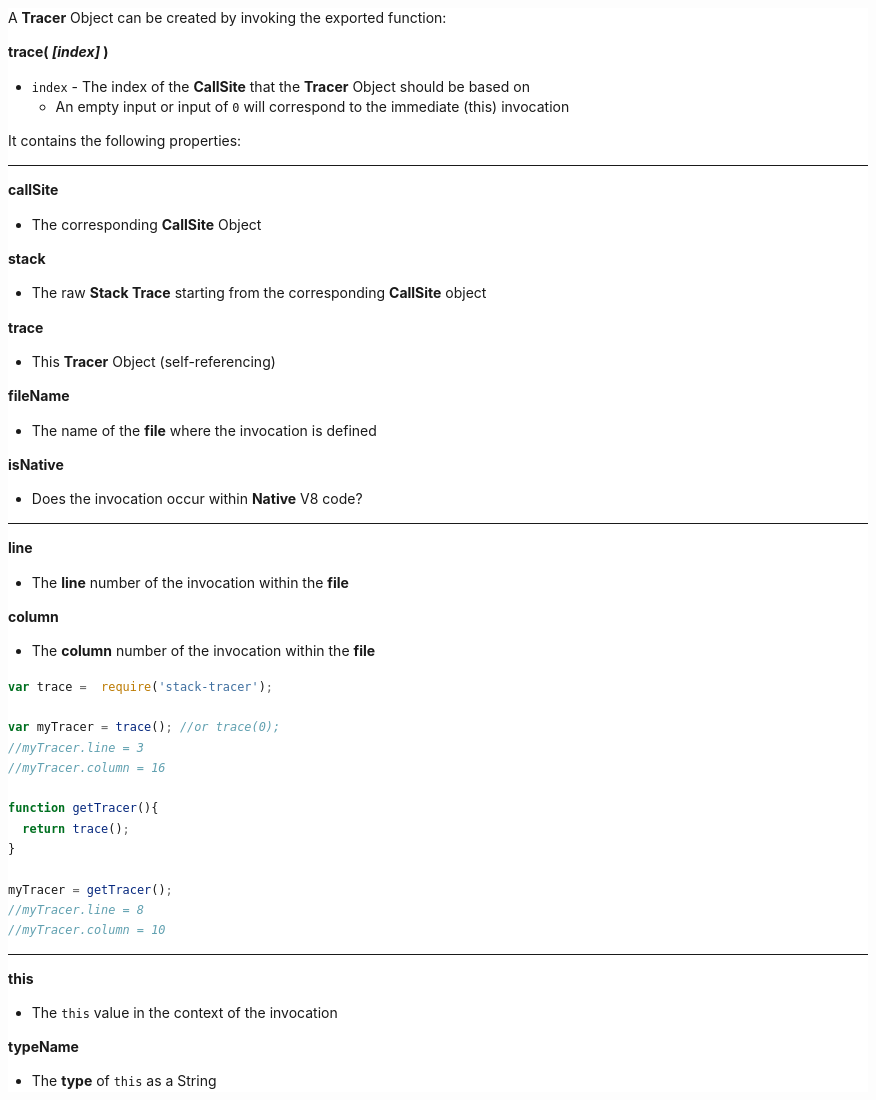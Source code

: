 A **Tracer** Object can be created by invoking the exported function:

**trace( _[index]_ )**

  * `index` - The index of the **CallSite** that the **Tracer** Object should be based on
    * An empty input or input of `0` will correspond to the immediate (this) invocation

It contains the following properties:

---

**callSite**
  * The corresponding **CallSite** Object

**stack**
  * The raw **Stack Trace** starting from the corresponding **CallSite** object

**trace**
  * This **Tracer** Object (self-referencing)

**fileName**
  * The name of the **file** where the invocation is defined

**isNative**
  * Does the invocation occur within **Native** V8 code?
  
---

**line**
  * The **line** number of the invocation within the **file**

**column**
  * The **column** number of the invocation within the **file**

```javascript
var trace =  require('stack-tracer');

var myTracer = trace(); //or trace(0);
//myTracer.line = 3
//myTracer.column = 16

function getTracer(){
  return trace();
}

myTracer = getTracer();
//myTracer.line = 8
//myTracer.column = 10
```

---

**this**
  * The `this` value in the context of the invocation

**typeName**
  * The **type** of `this` as a String
  